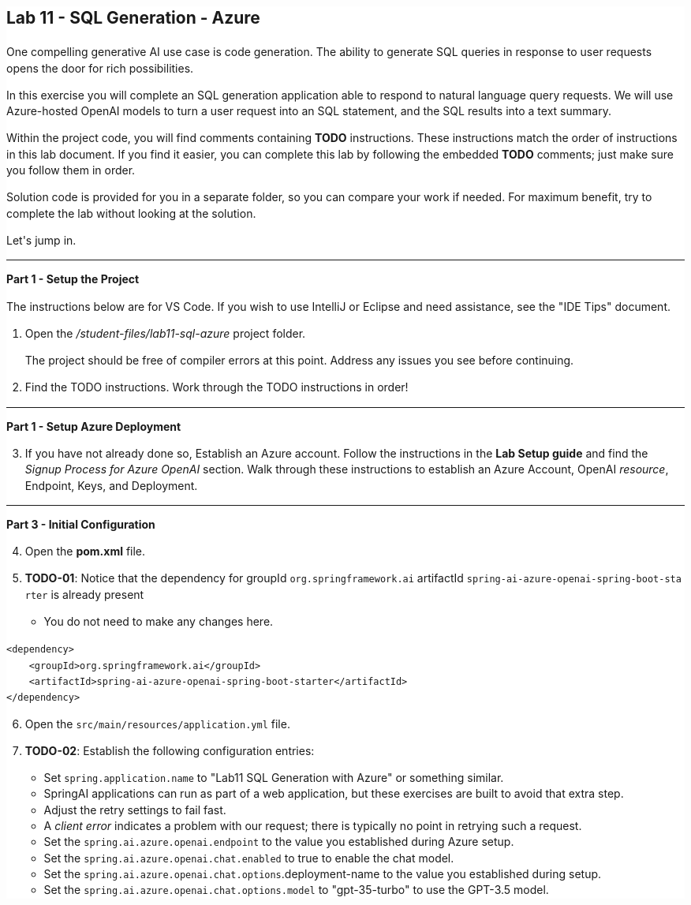 ## Lab 11 - SQL Generation - Azure

One compelling generative AI use case is code generation.  The ability to generate SQL queries in response to user requests opens the door for rich possibilities.  

In this exercise you will complete an SQL generation application able to respond to natural language query requests.  We will use Azure-hosted OpenAI models to turn a user request into an SQL statement, and the SQL results into a text summary.

Within the project code, you will find comments containing **TODO** instructions.  These instructions match the order of instructions in this lab document.  If you find it easier, you can complete this lab by following the embedded **TODO** comments; just make sure you follow them in order.

Solution code is provided for you in a separate folder, so you can compare your work if needed.  For maximum benefit, try to complete the lab without looking at the solution.

Let's jump in.

---
**Part 1 - Setup the Project**

The instructions below are for VS Code. If you wish to use IntelliJ or Eclipse and need assistance, see the "IDE Tips" document.

1. Open the _/student-files/lab11-sql-azure_ project folder.  

    The project should be free of compiler errors at this point.  Address any issues you see before continuing.

1. Find the TODO instructions.  Work through the TODO instructions in order!   

---
**Part 1 - Setup Azure Deployment**

3. If you have not already done so, Establish an Azure account.  Follow the instructions in the **Lab Setup guide** and find the _Signup Process for Azure OpenAI_ section.  Walk through these instructions to establish an Azure Account, OpenAI _resource_, Endpoint, Keys, and Deployment. 

---
**Part 3 - Initial Configuration**

4. Open the **pom.xml** file.

1. **TODO-01**: Notice that the dependency for groupId `org.springframework.ai` artifactId `spring-ai-azure-openai-spring-boot-starter` is already present
    * You do not need to make any changes here.
```
<dependency>
	<groupId>org.springframework.ai</groupId>
	<artifactId>spring-ai-azure-openai-spring-boot-starter</artifactId>
</dependency>
```

6.  Open the `src/main/resources/application.yml` file.  

1.  **TODO-02**: Establish the following configuration entries:
    - Set `spring.application.name` to "Lab11 SQL Generation with Azure" or something similar.
    - SpringAI applications can run as part of a web application, but these exercises are built to avoid that extra step.
    - Adjust the retry settings to fail fast.  
    - A _client error_ indicates a problem with our request; there is typically no point in retrying such a request.
    - Set the `spring.ai.azure.openai.endpoint` to the value you established during Azure setup.
    - Set the `spring.ai.azure.openai.chat.enabled` to true to enable the chat model.
    - Set the `spring.ai.azure.openai.chat.options`.deployment-name to the value you established during setup.
    - Set the `spring.ai.azure.openai.chat.options.model` to "gpt-35-turbo" to use the GPT-3.5 model.
